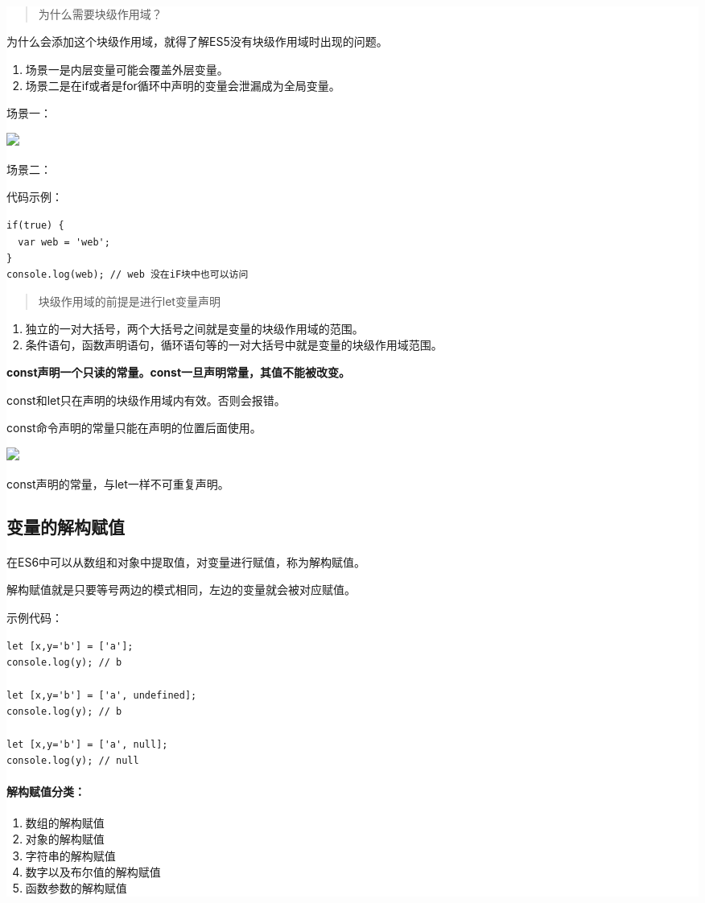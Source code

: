 > 为什么需要块级作用域？

为什么会添加这个块级作用域，就得了解ES5没有块级作用域时出现的问题。

1. 场景一是内层变量可能会覆盖外层变量。
2. 场景二是在if或者是for循环中声明的变量会泄漏成为全局变量。

场景一：

![](https://user-gold-cdn.xitu.io/2020/2/18/1705852fb21aacb8?w=483&h=296&f=png&s=18561)

场景二：

代码示例：

    if(true) {  
      var web = 'web';  
    }  
    console.log(web); // web 没在iF块中也可以访问

> 块级作用域的前提是进行let变量声明

1. 独立的一对大括号，两个大括号之间就是变量的块级作用域的范围。
2. 条件语句，函数声明语句，循环语句等的一对大括号中就是变量的块级作用域范围。

**const声明一个只读的常量。const一旦声明常量，其值不能被改变。**

const和let只在声明的块级作用域内有效。否则会报错。

const命令声明的常量只能在声明的位置后面使用。

![](https://user-gold-cdn.xitu.io/2020/2/18/1705895bb696c66e?w=625&h=203&f=png&s=19156)

const声明的常量，与let一样不可重复声明。

## 变量的解构赋值

在ES6中可以从数组和对象中提取值，对变量进行赋值，称为解构赋值。

解构赋值就是只要等号两边的模式相同，左边的变量就会被对应赋值。

示例代码：

    let [x,y='b'] = ['a'];
    console.log(y); // b
    
    let [x,y='b'] = ['a', undefined];
    console.log(y); // b
    
    let [x,y='b'] = ['a', null];
    console.log(y); // null

#### 解构赋值分类：

1. 数组的解构赋值
2. 对象的解构赋值
3. 字符串的解构赋值
4. 数字以及布尔值的解构赋值
5. 函数参数的解构赋值
